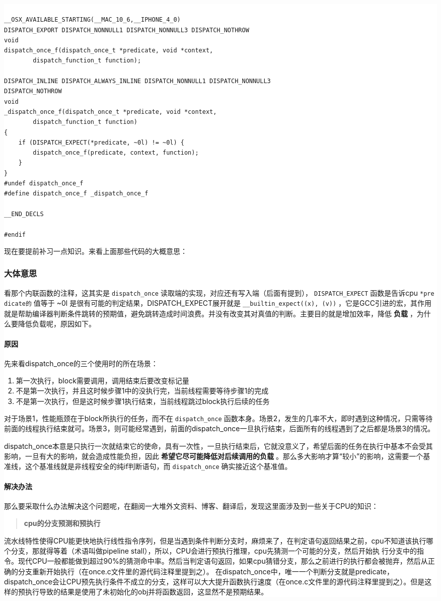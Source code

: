 ```objc

__OSX_AVAILABLE_STARTING(__MAC_10_6,__IPHONE_4_0)
DISPATCH_EXPORT DISPATCH_NONNULL1 DISPATCH_NONNULL3 DISPATCH_NOTHROW
void
dispatch_once_f(dispatch_once_t *predicate, void *context,
        dispatch_function_t function);

DISPATCH_INLINE DISPATCH_ALWAYS_INLINE DISPATCH_NONNULL1 DISPATCH_NONNULL3
DISPATCH_NOTHROW
void
_dispatch_once_f(dispatch_once_t *predicate, void *context,
        dispatch_function_t function)
{
    if (DISPATCH_EXPECT(*predicate, ~0l) != ~0l) {
        dispatch_once_f(predicate, context, function);
    }
}
#undef dispatch_once_f
#define dispatch_once_f _dispatch_once_f

__END_DECLS

#endif
```

现在要提前补习一点知识。来看上面那些代码的大概意思：

### 大体意思

看那个内联函数的注释，这其实是 `dispatch_once` 读取端的实现，对应还有写入端（后面有提到）， `DISPATCH_EXPECT` 函数是告诉cpu `*predicate的` 值等于 ~0l 是很有可能的判定结果，DISPATCH_EXPECT展开就是 `__builtin_expect((x), (v))` ，它是GCC引进的宏，其作用就是帮助编译器判断条件跳转的预期值，避免跳转造成时间浪费。并没有改变其对真值的判断。主要目的就是增加效率，降低 **负载** ，为什么要降低负载呢，原因如下。

#### 原因

先来看dispatch_once的三个使用时的所在场景：

1. 第一次执行，block需要调用，调用结束后要改变标记量
2. 不是第一次执行，并且这时候步骤1中的没执行完，当前线程需要等待步骤1的完成
3. 不是第一次执行，但是这时候步骤1执行结束，当前线程跳过block执行后续的任务

对于场景1，性能瓶颈在于block所执行的任务，而不在 `dispatch_once` 函数本身。场景2，发生的几率不大，即时遇到这种情况，只需等待前面的线程执行结束就可。场景3，则可能经常遇到，前面的dispatch_once一旦执行结束，后面所有的线程遇到了之后都是场景3的情况。

dispatch_once本意是只执行一次就结束它的使命，具有一次性，一旦执行结束后，它就没意义了，希望后面的任务在执行中基本不会受其影响，一旦有大的影响，就会造成性能负担，因此 **希望它尽可能降低对后续调用的负载** 。那么多大影响才算“较小”的影响，这需要一个基准线，这个基准线就是非线程安全的纯if判断语句，而 `dispatch_once` 确实接近这个基准值。

#### 解决办法

那么要采取什么办法解决这个问题呢，在翻阅一大堆外文资料、博客、翻译后，发现这里面涉及到一些关于CPU的知识：

>**cpu的分支预测和预执行**

流水线特性使得CPU能更快地执行线性指令序列，但是当遇到条件判断分支时，麻烦来了，在判定语句返回结果之前，cpu不知道该执行哪个分支，那就得等着（术语叫做pipeline stall），所以，CPU会进行预执行推理，cpu先猜测一个可能的分支，然后开始执 行分支中的指令。现代CPU一般都能做到超过90%的猜测命中率。然后当判定语句返回，如果cpu猜错分支，那么之前进行的执行都会被抛弃，然后从正确的分支重新开始执行（在once.c文件里的源代码注释里提到之）。
在dispatch_once中，唯一一个判断分支就是predicate，dispatch_once会让CPU预先执行条件不成立的分支，这样可以大大提升函数执行速度（在once.c文件里的源代码注释里提到之）。但是这样的预执行导致的结果是使用了未初始化的obj并将函数返回，这显然不是预期结果。
